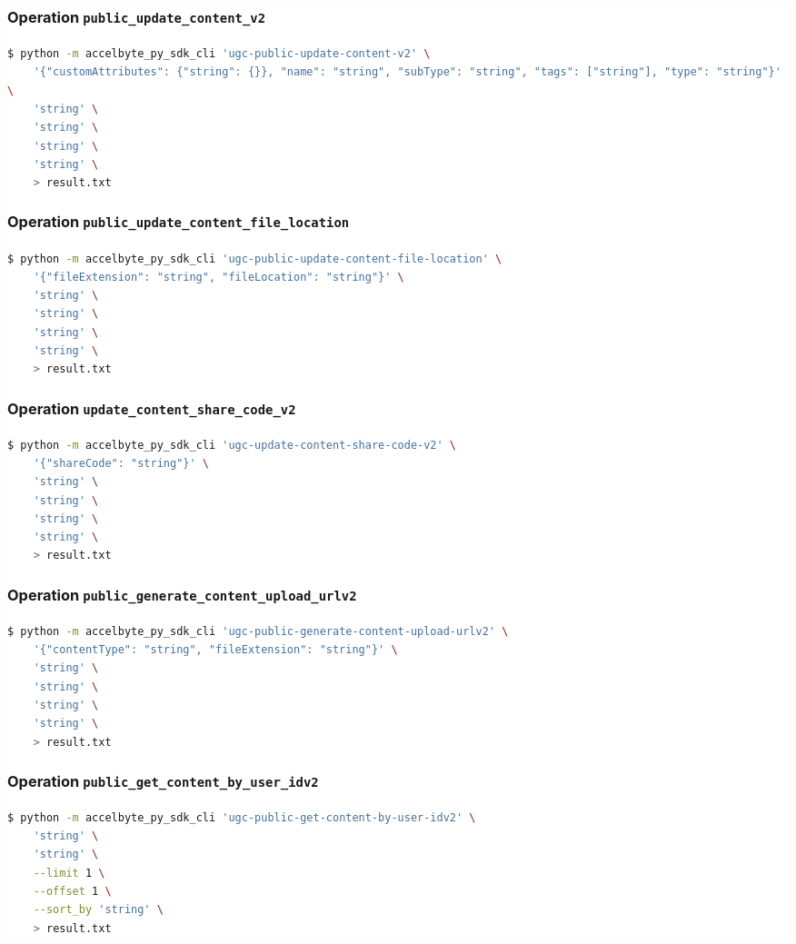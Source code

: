 ### Operation `public_update_content_v2`
```sh
$ python -m accelbyte_py_sdk_cli 'ugc-public-update-content-v2' \
    '{"customAttributes": {"string": {}}, "name": "string", "subType": "string", "tags": ["string"], "type": "string"}' \
    'string' \
    'string' \
    'string' \
    'string' \
    > result.txt
```

### Operation `public_update_content_file_location`
```sh
$ python -m accelbyte_py_sdk_cli 'ugc-public-update-content-file-location' \
    '{"fileExtension": "string", "fileLocation": "string"}' \
    'string' \
    'string' \
    'string' \
    'string' \
    > result.txt
```

### Operation `update_content_share_code_v2`
```sh
$ python -m accelbyte_py_sdk_cli 'ugc-update-content-share-code-v2' \
    '{"shareCode": "string"}' \
    'string' \
    'string' \
    'string' \
    'string' \
    > result.txt
```

### Operation `public_generate_content_upload_urlv2`
```sh
$ python -m accelbyte_py_sdk_cli 'ugc-public-generate-content-upload-urlv2' \
    '{"contentType": "string", "fileExtension": "string"}' \
    'string' \
    'string' \
    'string' \
    'string' \
    > result.txt
```

### Operation `public_get_content_by_user_idv2`
```sh
$ python -m accelbyte_py_sdk_cli 'ugc-public-get-content-by-user-idv2' \
    'string' \
    'string' \
    --limit 1 \
    --offset 1 \
    --sort_by 'string' \
    > result.txt
```
